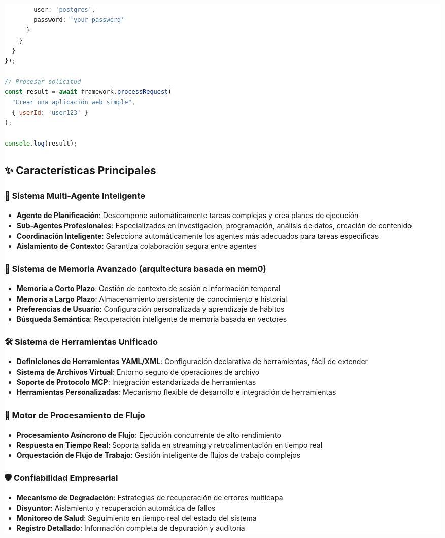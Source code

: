 ```javascript
        user: 'postgres',
        password: 'your-password'
      }
    }
  }
});

// Procesar solicitud
const result = await framework.processRequest(
  "Crear una aplicación web simple",
  { userId: 'user123' }
);

console.log(result);
```

## ✨ Características Principales

### 🧠 Sistema Multi-Agente Inteligente
- **Agente de Planificación**: Descompone automáticamente tareas complejas y crea planes de ejecución
- **Sub-Agentes Profesionales**: Especializados en investigación, programación, análisis de datos, creación de contenido
- **Coordinación Inteligente**: Selecciona automáticamente los agentes más adecuados para tareas específicas
- **Aislamiento de Contexto**: Garantiza colaboración segura entre agentes

### 💾 Sistema de Memoria Avanzado (arquitectura basada en mem0)
- **Memoria a Corto Plazo**: Gestión de contexto de sesión e información temporal
- **Memoria a Largo Plazo**: Almacenamiento persistente de conocimiento e historial
- **Preferencias de Usuario**: Configuración personalizada y aprendizaje de hábitos
- **Búsqueda Semántica**: Recuperación inteligente de memoria basada en vectores

### 🛠️ Sistema de Herramientas Unificado
- **Definiciones de Herramientas YAML/XML**: Configuración declarativa de herramientas, fácil de extender
- **Sistema de Archivos Virtual**: Entorno seguro de operaciones de archivo
- **Soporte de Protocolo MCP**: Integración estandarizada de herramientas
- **Herramientas Personalizadas**: Mecanismo flexible de desarrollo e integración de herramientas

### 🔄 Motor de Procesamiento de Flujo
- **Procesamiento Asíncrono de Flujo**: Ejecución concurrente de alto rendimiento
- **Respuesta en Tiempo Real**: Soporta salida en streaming y retroalimentación en tiempo real
- **Orquestación de Flujo de Trabajo**: Gestión inteligente de flujos de trabajo complejos

### 🛡️ Confiabilidad Empresarial
- **Mecanismo de Degradación**: Estrategias de recuperación de errores multicapa
- **Disyuntor**: Aislamiento y recuperación automática de fallos
- **Monitoreo de Salud**: Seguimiento en tiempo real del estado del sistema
- **Registro Detallado**: Información completa de depuración y auditoría
